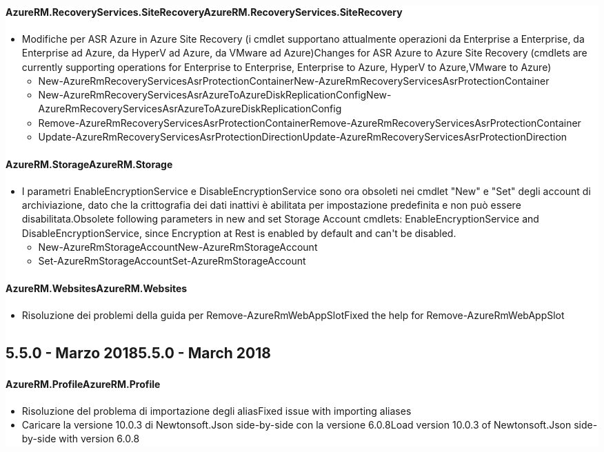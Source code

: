 #### <a name="azurermrecoveryservicessiterecovery"></a><span data-ttu-id="f9df1-186">AzureRM.RecoveryServices.SiteRecovery</span><span class="sxs-lookup"><span data-stu-id="f9df1-186">AzureRM.RecoveryServices.SiteRecovery</span></span>
* <span data-ttu-id="f9df1-187">Modifiche per ASR Azure in Azure Site Recovery (i cmdlet supportano attualmente operazioni da Enterprise a Enterprise, da Enterprise ad Azure, da HyperV ad Azure, da VMware ad Azure)</span><span class="sxs-lookup"><span data-stu-id="f9df1-187">Changes for ASR Azure to Azure Site Recovery (cmdlets are currently supporting operations for Enterprise to Enterprise, Enterprise to Azure, HyperV to Azure,VMware to Azure)</span></span>
    - <span data-ttu-id="f9df1-188">New-AzureRmRecoveryServicesAsrProtectionContainer</span><span class="sxs-lookup"><span data-stu-id="f9df1-188">New-AzureRmRecoveryServicesAsrProtectionContainer</span></span>
    - <span data-ttu-id="f9df1-189">New-AzureRmRecoveryServicesAsrAzureToAzureDiskReplicationConfig</span><span class="sxs-lookup"><span data-stu-id="f9df1-189">New-AzureRmRecoveryServicesAsrAzureToAzureDiskReplicationConfig</span></span>
    - <span data-ttu-id="f9df1-190">Remove-AzureRmRecoveryServicesAsrProtectionContainer</span><span class="sxs-lookup"><span data-stu-id="f9df1-190">Remove-AzureRmRecoveryServicesAsrProtectionContainer</span></span>
    - <span data-ttu-id="f9df1-191">Update-AzureRmRecoveryServicesAsrProtectionDirection</span><span class="sxs-lookup"><span data-stu-id="f9df1-191">Update-AzureRmRecoveryServicesAsrProtectionDirection</span></span>

#### <a name="azurermstorage"></a><span data-ttu-id="f9df1-192">AzureRM.Storage</span><span class="sxs-lookup"><span data-stu-id="f9df1-192">AzureRM.Storage</span></span>
* <span data-ttu-id="f9df1-193">I parametri EnableEncryptionService e DisableEncryptionService sono ora obsoleti nei cmdlet "New" e "Set" degli account di archiviazione, dato che la crittografia dei dati inattivi è abilitata per impostazione predefinita e non può essere disabilitata.</span><span class="sxs-lookup"><span data-stu-id="f9df1-193">Obsolete following parameters in new and set Storage Account cmdlets: EnableEncryptionService and DisableEncryptionService, since Encryption at Rest is enabled by default and can't be disabled.</span></span>
    - <span data-ttu-id="f9df1-194">New-AzureRmStorageAccount</span><span class="sxs-lookup"><span data-stu-id="f9df1-194">New-AzureRmStorageAccount</span></span>
    - <span data-ttu-id="f9df1-195">Set-AzureRmStorageAccount</span><span class="sxs-lookup"><span data-stu-id="f9df1-195">Set-AzureRmStorageAccount</span></span>

#### <a name="azurermwebsites"></a><span data-ttu-id="f9df1-196">AzureRM.Websites</span><span class="sxs-lookup"><span data-stu-id="f9df1-196">AzureRM.Websites</span></span>
* <span data-ttu-id="f9df1-197">Risoluzione dei problemi della guida per Remove-AzureRmWebAppSlot</span><span class="sxs-lookup"><span data-stu-id="f9df1-197">Fixed the help for Remove-AzureRmWebAppSlot</span></span>

## <a name="550---march-2018"></a><span data-ttu-id="f9df1-198">5.5.0 - Marzo 2018</span><span class="sxs-lookup"><span data-stu-id="f9df1-198">5.5.0 - March 2018</span></span>
#### <a name="azurermprofile"></a><span data-ttu-id="f9df1-199">AzureRM.Profile</span><span class="sxs-lookup"><span data-stu-id="f9df1-199">AzureRM.Profile</span></span>
* <span data-ttu-id="f9df1-200">Risoluzione del problema di importazione degli alias</span><span class="sxs-lookup"><span data-stu-id="f9df1-200">Fixed issue with importing aliases</span></span>
* <span data-ttu-id="f9df1-201">Caricare la versione 10.0.3 di Newtonsoft.Json side-by-side con la versione 6.0.8</span><span class="sxs-lookup"><span data-stu-id="f9df1-201">Load version 10.0.3 of Newtonsoft.Json side-by-side with version 6.0.8</span></span>
